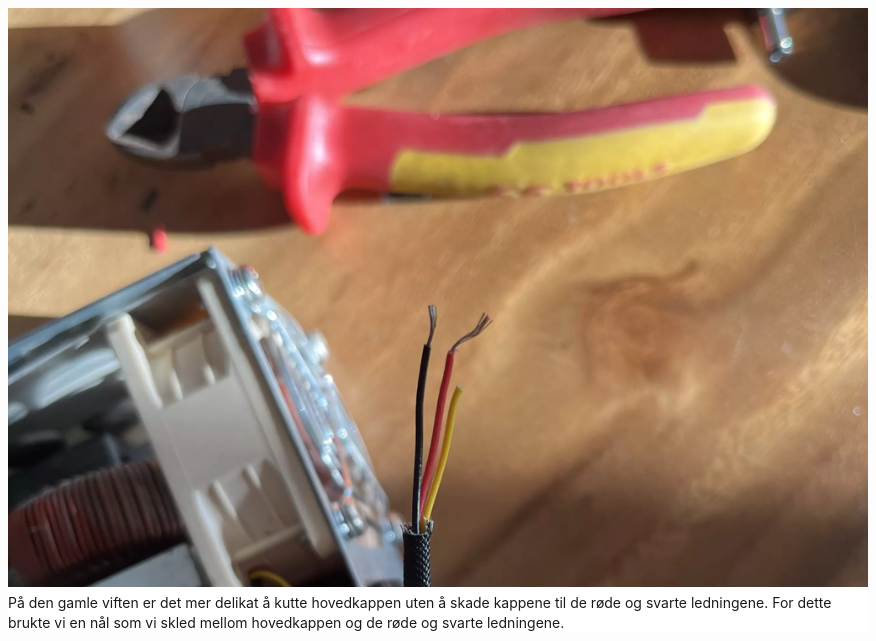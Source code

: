 ![image](assets/en/55.webp)
På den gamle viften er det mer delikat å kutte hovedkappen uten å skade kappene til de røde og svarte ledningene. For dette brukte vi en nål som vi skled mellom hovedkappen og de røde og svarte ledningene.